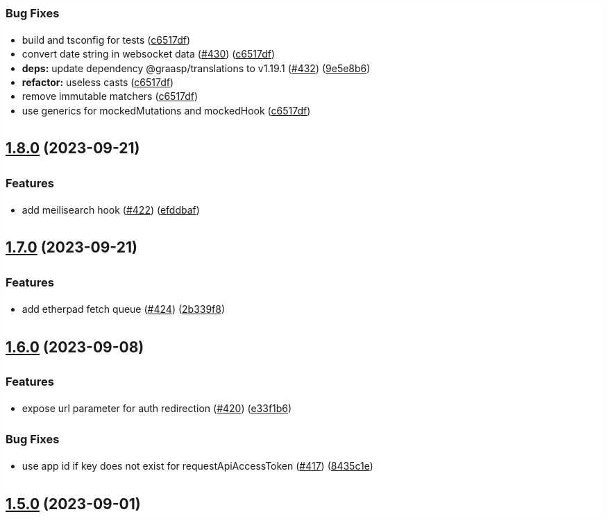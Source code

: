 ### Bug Fixes

- build and tsconfig for tests ([c6517df](https://github.com/graasp/graasp-query-client/commit/c6517dfb4b955fe0b573e67cc0d62919d05b9f9e))
- convert date string in websocket data ([#430](https://github.com/graasp/graasp-query-client/issues/430)) ([c6517df](https://github.com/graasp/graasp-query-client/commit/c6517dfb4b955fe0b573e67cc0d62919d05b9f9e))
- **deps:** update dependency @graasp/translations to v1.19.1 ([#432](https://github.com/graasp/graasp-query-client/issues/432)) ([9e5e8b6](https://github.com/graasp/graasp-query-client/commit/9e5e8b6ddac7040a55112540f1bba50fa6dae6e3))
- **refactor:** useless casts ([c6517df](https://github.com/graasp/graasp-query-client/commit/c6517dfb4b955fe0b573e67cc0d62919d05b9f9e))
- remove immutable matchers ([c6517df](https://github.com/graasp/graasp-query-client/commit/c6517dfb4b955fe0b573e67cc0d62919d05b9f9e))
- use generics for mockedMutations and mockedHook ([c6517df](https://github.com/graasp/graasp-query-client/commit/c6517dfb4b955fe0b573e67cc0d62919d05b9f9e))

## [1.8.0](https://github.com/graasp/graasp-query-client/compare/v1.7.0...v1.8.0) (2023-09-21)

### Features

- add meilisearch hook ([#422](https://github.com/graasp/graasp-query-client/issues/422)) ([efddbaf](https://github.com/graasp/graasp-query-client/commit/efddbaf791adeee7572c5bf69fc3e5ea4741fd31))

## [1.7.0](https://github.com/graasp/graasp-query-client/compare/v1.6.0...v1.7.0) (2023-09-21)

### Features

- add etherpad fetch queue ([#424](https://github.com/graasp/graasp-query-client/issues/424)) ([2b339f8](https://github.com/graasp/graasp-query-client/commit/2b339f80111fd80f9410035aa303cb1cef64a284))

## [1.6.0](https://github.com/graasp/graasp-query-client/compare/v1.5.0...v1.6.0) (2023-09-08)

### Features

- expose url parameter for auth redirection ([#420](https://github.com/graasp/graasp-query-client/issues/420)) ([e33f1b6](https://github.com/graasp/graasp-query-client/commit/e33f1b6b043e812343246458fd3426a847fcb5fd))

### Bug Fixes

- use app id if key does not exist for requestApiAccessToken ([#417](https://github.com/graasp/graasp-query-client/issues/417)) ([8435c1e](https://github.com/graasp/graasp-query-client/commit/8435c1ee0d0d30d139021018a632a37909f925f2))

## [1.5.0](https://github.com/graasp/graasp-query-client/compare/v1.4.3...v1.5.0) (2023-09-01)
